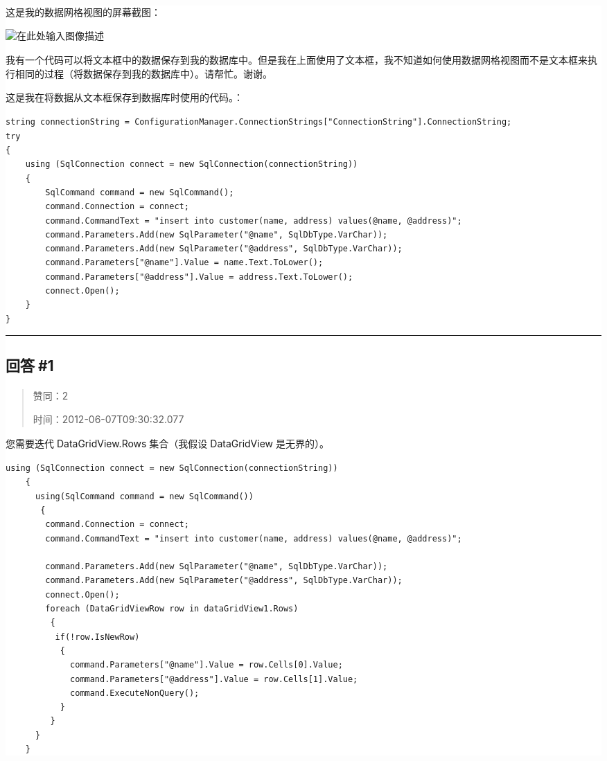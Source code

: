 这是我的数据网格视图的屏幕截图：

![在此处输入图像描述](../Images/22dcbba8fd77ea8f908e757316b3fad0.png)

我有一个代码可以将文本框中的数据保存到我的数据库中。但是我在上面使用了文本框，我不知道如何使用数据网格视图而不是文本框来执行相同的过程（将数据保存到我的数据库中）。请帮忙。谢谢。

这是我在将数据从文本框保存到数据库时使用的代码。：

```
string connectionString = ConfigurationManager.ConnectionStrings["ConnectionString"].ConnectionString;
try
{
    using (SqlConnection connect = new SqlConnection(connectionString))
    {
        SqlCommand command = new SqlCommand();
        command.Connection = connect;
        command.CommandText = "insert into customer(name, address) values(@name, @address)";
        command.Parameters.Add(new SqlParameter("@name", SqlDbType.VarChar));
        command.Parameters.Add(new SqlParameter("@address", SqlDbType.VarChar));
        command.Parameters["@name"].Value = name.Text.ToLower();
        command.Parameters["@address"].Value = address.Text.ToLower();
        connect.Open();
    }
} 
```

* * *

## 回答 #1

> 赞同：2
> 
> 时间：2012-06-07T09:30:32.077

您需要迭代 DataGridView.Rows 集合（我假设 DataGridView 是无界的）。

```
using (SqlConnection connect = new SqlConnection(connectionString))
    {
      using(SqlCommand command = new SqlCommand())
       {
        command.Connection = connect;
        command.CommandText = "insert into customer(name, address) values(@name, @address)";

        command.Parameters.Add(new SqlParameter("@name", SqlDbType.VarChar));
        command.Parameters.Add(new SqlParameter("@address", SqlDbType.VarChar));
        connect.Open();
        foreach (DataGridViewRow row in dataGridView1.Rows)
         {
          if(!row.IsNewRow)
           {
             command.Parameters["@name"].Value = row.Cells[0].Value;
             command.Parameters["@address"].Value = row.Cells[1].Value;
             command.ExecuteNonQuery();
           }
         }
      }
    } 
```
